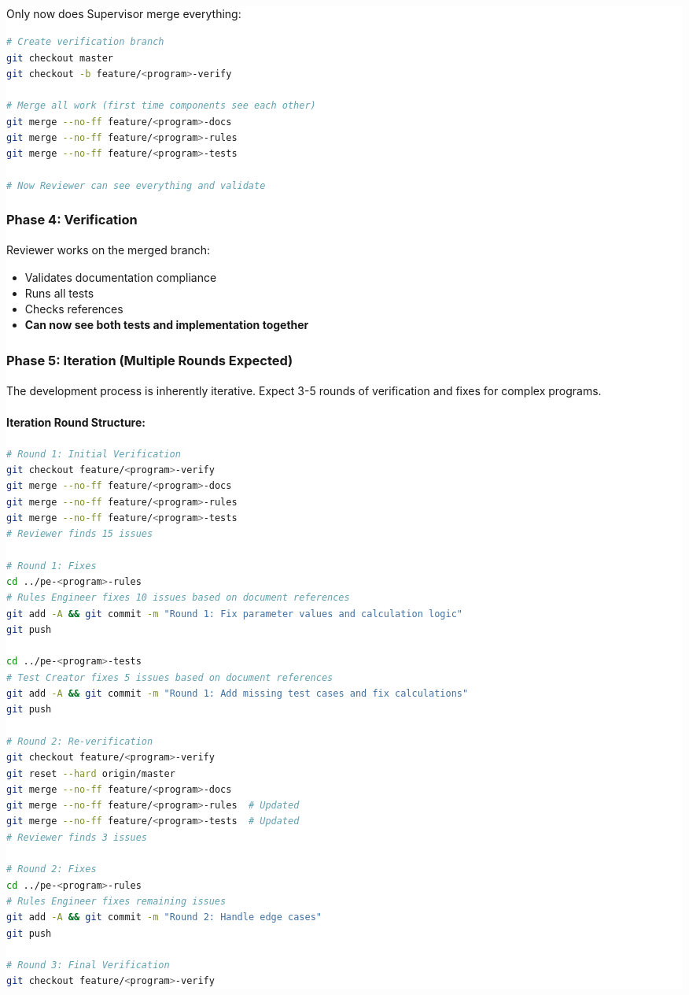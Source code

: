 Only now does Supervisor merge everything:

```bash
# Create verification branch
git checkout master
git checkout -b feature/<program>-verify

# Merge all work (first time components see each other)
git merge --no-ff feature/<program>-docs
git merge --no-ff feature/<program>-rules  
git merge --no-ff feature/<program>-tests

# Now Reviewer can see everything and validate
```

### Phase 4: Verification

Reviewer works on the merged branch:
- Validates documentation compliance
- Runs all tests
- Checks references
- **Can now see both tests and implementation together**

### Phase 5: Iteration (Multiple Rounds Expected)

The development process is inherently iterative. Expect 3-5 rounds of verification and fixes for complex programs.

#### Iteration Round Structure:

```bash
# Round 1: Initial Verification
git checkout feature/<program>-verify
git merge --no-ff feature/<program>-docs
git merge --no-ff feature/<program>-rules  
git merge --no-ff feature/<program>-tests
# Reviewer finds 15 issues

# Round 1: Fixes
cd ../pe-<program>-rules
# Rules Engineer fixes 10 issues based on document references
git add -A && git commit -m "Round 1: Fix parameter values and calculation logic"
git push

cd ../pe-<program>-tests  
# Test Creator fixes 5 issues based on document references
git add -A && git commit -m "Round 1: Add missing test cases and fix calculations"
git push

# Round 2: Re-verification
git checkout feature/<program>-verify
git reset --hard origin/master
git merge --no-ff feature/<program>-docs
git merge --no-ff feature/<program>-rules  # Updated
git merge --no-ff feature/<program>-tests  # Updated
# Reviewer finds 3 issues

# Round 2: Fixes
cd ../pe-<program>-rules
# Rules Engineer fixes remaining issues
git add -A && git commit -m "Round 2: Handle edge cases"
git push

# Round 3: Final Verification
git checkout feature/<program>-verify
```